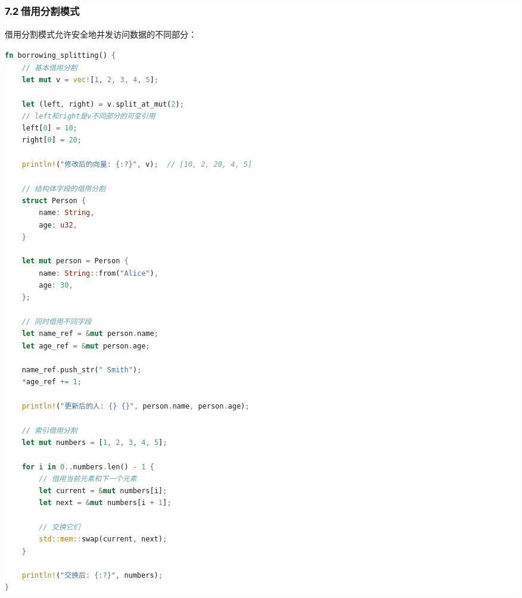 ### 7.2 借用分割模式

借用分割模式允许安全地并发访问数据的不同部分：

```rust
fn borrowing_splitting() {
    // 基本借用分割
    let mut v = vec![1, 2, 3, 4, 5];

    let (left, right) = v.split_at_mut(2);
    // left和right是v不同部分的可变引用
    left[0] = 10;
    right[0] = 20;

    println!("修改后的向量: {:?}", v);  // [10, 2, 20, 4, 5]

    // 结构体字段的借用分割
    struct Person {
        name: String,
        age: u32,
    }

    let mut person = Person {
        name: String::from("Alice"),
        age: 30,
    };

    // 同时借用不同字段
    let name_ref = &mut person.name;
    let age_ref = &mut person.age;

    name_ref.push_str(" Smith");
    *age_ref += 1;

    println!("更新后的人: {} {}", person.name, person.age);

    // 索引借用分割
    let mut numbers = [1, 2, 3, 4, 5];

    for i in 0..numbers.len() - 1 {
        // 借用当前元素和下一个元素
        let current = &mut numbers[i];
        let next = &mut numbers[i + 1];

        // 交换它们
        std::mem::swap(current, next);
    }

    println!("交换后: {:?}", numbers);
}
```
